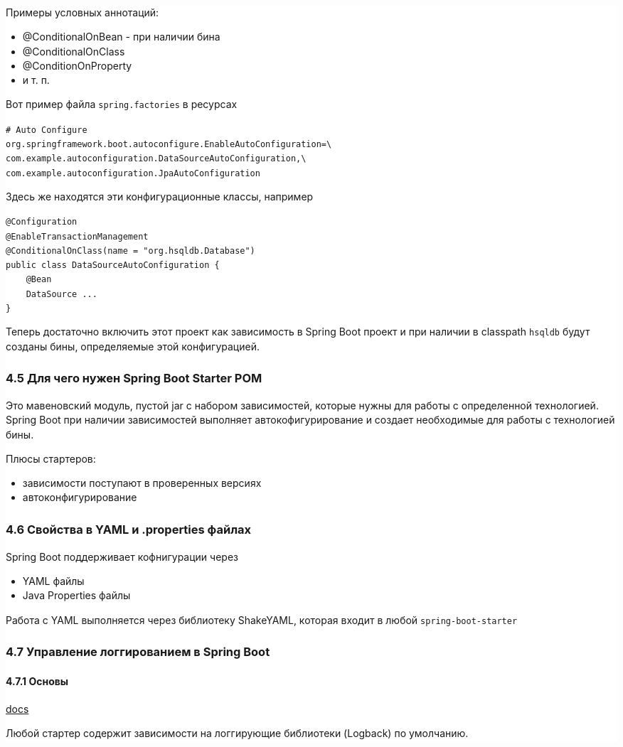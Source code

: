 Примеры условных аннотаций:

* @ConditionalOnBean - при наличии бина
* @ConditionalOnClass
* @ConditionOnProperty
* и т. п.

Вот пример файла `spring.factories` в ресурсах

    # Auto Configure
    org.springframework.boot.autoconfigure.EnableAutoConfiguration=\
    com.example.autoconfiguration.DataSourceAutoConfiguration,\
    com.example.autoconfiguration.JpaAutoConfiguration

Здесь же находятся эти конфигурационные классы, например

    @Configuration
    @EnableTransactionManagement
    @ConditionalOnClass(name = "org.hsqldb.Database")
    public class DataSourceAutoConfiguration { 
        @Bean
        DataSource ... 
    }

Теперь достаточно включить этот проект как зависимость в Spring Boot проект и при наличии в classpath `hsqldb` будут созданы бины, определяемые этой конфигурацией.


### 4.5 Для чего нужен Spring Boot Starter POM

Это мавеновский модуль, пустой jar с набором зависимостей, которые нужны для работы с определенной технологией. Spring Boot при наличии зависимостей выполняет автокофигурирование и создает необходимые для работы с технологией бины. 

Плюсы стартеров:

* зависимости поступают в проверенных версиях
* автоконфигурирование

### 4.6 Свойства в YAML и .properties файлах

Spring Boot поддерживает кофнигурации через 

* YAML файлы
* Java Properties файлы

Работа с YAML выполняется через библиотеку ShakeYAML, которая входит в любой `spring-boot-starter`

### 4.7 Управление логгированием в Spring Boot

#### 4.7.1 Основы

[docs](https://docs.spring.io/spring-boot/docs/current/reference/html/spring-boot-features.html#boot-features-logging)

Любой стартер содержит зависимости на логгирующие библиотеки (Logback) по умолчанию.
